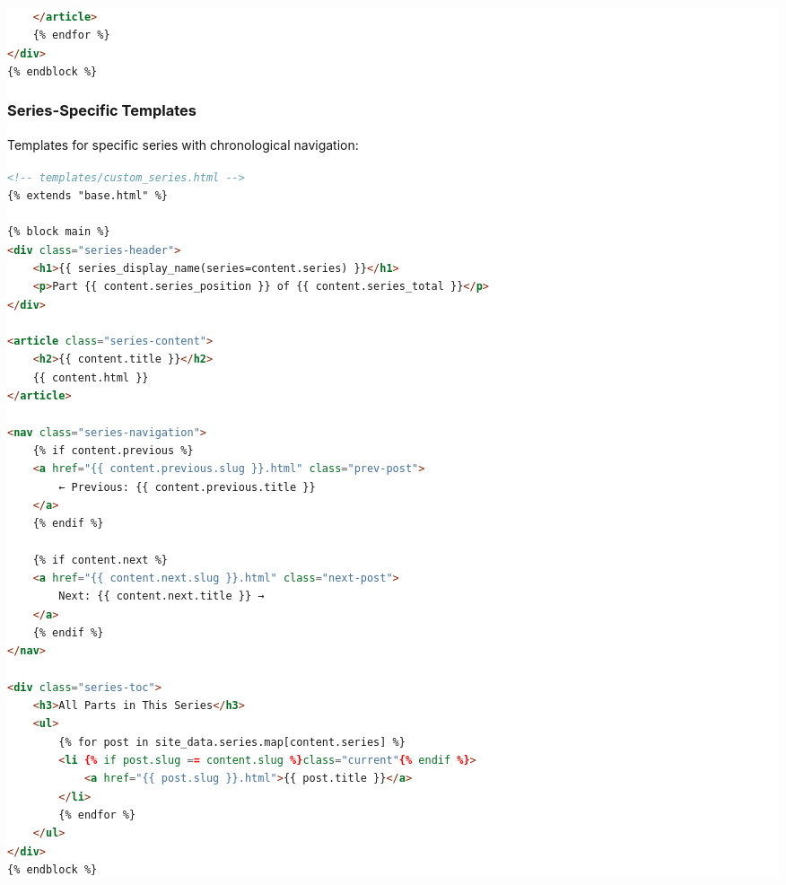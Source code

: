 ```html
    </article>
    {% endfor %}
</div>
{% endblock %}
```

### Series-Specific Templates
Templates for specific series with chronological navigation:

```html
<!-- templates/custom_series.html -->
{% extends "base.html" %}

{% block main %}
<div class="series-header">
    <h1>{{ series_display_name(series=content.series) }}</h1>
    <p>Part {{ content.series_position }} of {{ content.series_total }}</p>
</div>

<article class="series-content">
    <h2>{{ content.title }}</h2>
    {{ content.html }}
</article>

<nav class="series-navigation">
    {% if content.previous %}
    <a href="{{ content.previous.slug }}.html" class="prev-post">
        ← Previous: {{ content.previous.title }}
    </a>
    {% endif %}
    
    {% if content.next %}
    <a href="{{ content.next.slug }}.html" class="next-post">
        Next: {{ content.next.title }} →
    </a>
    {% endif %}
</nav>

<div class="series-toc">
    <h3>All Parts in This Series</h3>
    <ul>
        {% for post in site_data.series.map[content.series] %}
        <li {% if post.slug == content.slug %}class="current"{% endif %}>
            <a href="{{ post.slug }}.html">{{ post.title }}</a>
        </li>
        {% endfor %}
    </ul>
</div>
{% endblock %}
```
